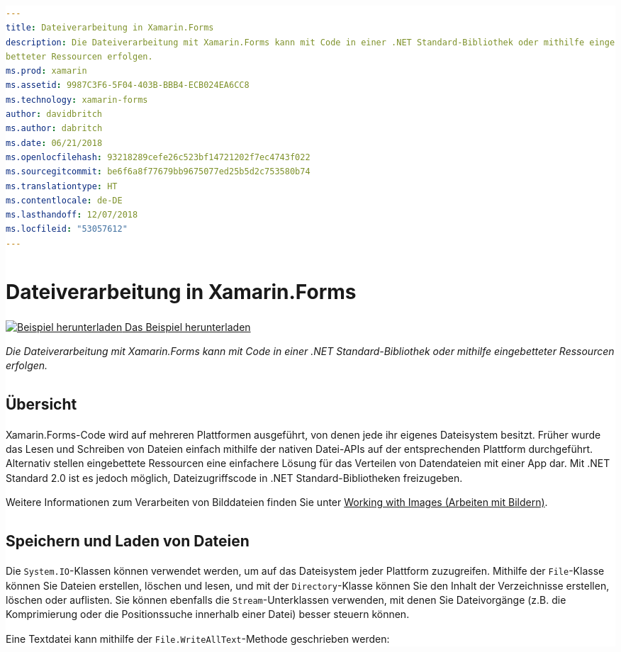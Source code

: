 ```yaml
---
title: Dateiverarbeitung in Xamarin.Forms
description: Die Dateiverarbeitung mit Xamarin.Forms kann mit Code in einer .NET Standard-Bibliothek oder mithilfe eingebetteter Ressourcen erfolgen.
ms.prod: xamarin
ms.assetid: 9987C3F6-5F04-403B-BBB4-ECB024EA6CC8
ms.technology: xamarin-forms
author: davidbritch
ms.author: dabritch
ms.date: 06/21/2018
ms.openlocfilehash: 93218289cefe26c523bf14721202f7ec4743f022
ms.sourcegitcommit: be6f6a8f77679bb9675077ed25b5d2c753580b74
ms.translationtype: HT
ms.contentlocale: de-DE
ms.lasthandoff: 12/07/2018
ms.locfileid: "53057612"
---
```

# <a name="file-handling-in-xamarinforms"></a>Dateiverarbeitung in Xamarin.Forms

[![Beispiel herunterladen](~/media/shared/download.png) Das Beispiel herunterladen](https://developer.xamarin.com/samples/xamarin-forms/WorkingWithFiles/)

_Die Dateiverarbeitung mit Xamarin.Forms kann mit Code in einer .NET Standard-Bibliothek oder mithilfe eingebetteter Ressourcen erfolgen._

## <a name="overview"></a>Übersicht

Xamarin.Forms-Code wird auf mehreren Plattformen ausgeführt, von denen jede ihr eigenes Dateisystem besitzt. Früher wurde das Lesen und Schreiben von Dateien einfach mithilfe der nativen Datei-APIs auf der entsprechenden Plattform durchgeführt. Alternativ stellen eingebettete Ressourcen eine einfachere Lösung für das Verteilen von Datendateien mit einer App dar. Mit .NET Standard 2.0 ist es jedoch möglich, Dateizugriffscode in .NET Standard-Bibliotheken freizugeben.

Weitere Informationen zum Verarbeiten von Bilddateien finden Sie unter [Working with Images (Arbeiten mit Bildern)](~/xamarin-forms/user-interface/images.md).

<a name="Loading_and_Saving_Files" />

## <a name="saving-and-loading-files"></a>Speichern und Laden von Dateien

Die `System.IO`-Klassen können verwendet werden, um auf das Dateisystem jeder Plattform zuzugreifen. Mithilfe der `File`-Klasse können Sie Dateien erstellen, löschen und lesen, und mit der `Directory`-Klasse können Sie den Inhalt der Verzeichnisse erstellen, löschen oder auflisten. Sie können ebenfalls die `Stream`-Unterklassen verwenden, mit denen Sie Dateivorgänge (z.B. die Komprimierung oder die Positionssuche innerhalb einer Datei) besser steuern können.

Eine Textdatei kann mithilfe der `File.WriteAllText`-Methode geschrieben werden:
